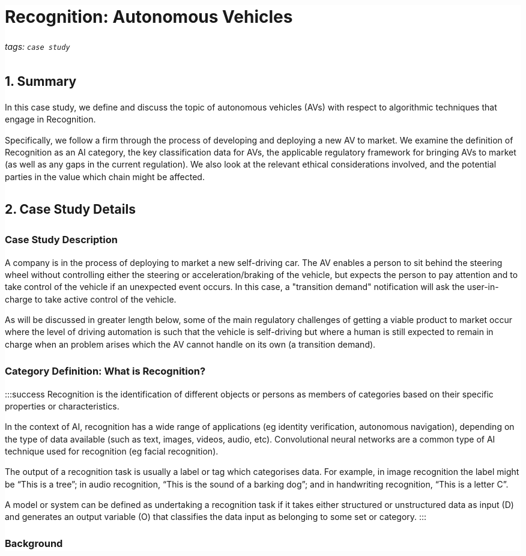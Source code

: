 # Recognition: Autonomous Vehicles 
###### tags: `case study`

## 1. Summary

In this case study, we define and discuss the topic of autonomous vehicles (AVs) with respect to algorithmic techniques that engage in Recognition. 

Specifically, we follow a firm through the process of developing and deploying a new AV to market. We examine the definition of Recognition as an AI category, the key classification data for AVs, the applicable regulatory framework for bringing AVs to market (as well as any gaps in the current regulation). We also look at the relevant ethical considerations involved, and the potential parties in the value which chain might be affected.


## 2. Case Study Details
    

### Case Study Description

A company is in the process of deploying to market a new self-driving car. The AV enables a person to sit behind the steering wheel without controlling either the steering or acceleration/braking of the vehicle, but expects the person to pay attention and to take control of the vehicle if an unexpected event occurs. In this case, a "transition demand" notification will ask the user-in-charge to take active control of the vehicle.

As will be discussed in greater length below, some of the main regulatory challenges of getting a viable product to market occur where the level of driving automation is such that the vehicle is self-driving but where a human is still expected to remain in charge when an problem arises which the AV cannot handle on its own (a transition demand).


### Category Definition: What is Recognition?
:::success
Recognition is the identification of different objects or persons as members of categories based on their specific properties or characteristics.

In the context of AI, recognition has a wide range of applications (eg identity verification, autonomous navigation), depending on the type of data available (such as text, images, videos, audio, etc). Convolutional neural networks are a common type of AI technique used for recognition (eg facial recognition).

The output of a recognition task is usually a label or tag which categorises data. For example, in image recognition the label might be “This is a tree”; in audio recognition, “This is the sound of a barking dog”; and in handwriting recognition, “This is a letter C”. 

A model or system can be defined as undertaking a recognition task if it takes either structured or unstructured data as input (D) and generates an output variable (O) that classifies the data input as belonging to some set or category.
:::

### Background
